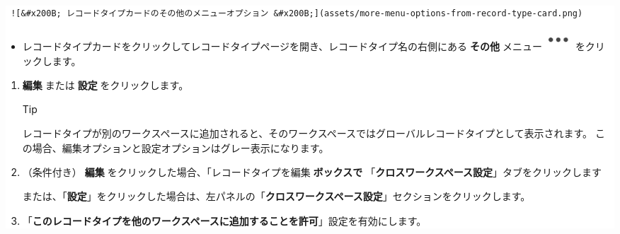      ![&#x200B; レコードタイプカードのその他のメニューオプション &#x200B;](assets/more-menu-options-from-record-type-card.png)

   * レコードタイプカードをクリックしてレコードタイプページを開き、レコードタイプ名の右側にある **その他** メニュー ![&#x200B; その他 &#x200B;](assets/more-menu.png) をクリックします。
1. **編集** または **設定** をクリックします。

   >[!TIP]
   >
   >レコードタイプが別のワークスペースに追加されると、そのワークスペースではグローバルレコードタイプとして表示されます。 この場合、編集オプションと設定オプションはグレー表示になります。

1. （条件付き） **編集** をクリックした場合、「レコードタイプを編集 **ボックスで** 「**クロスワークスペース設定**」タブをクリックします

   または、「**設定**」をクリックした場合は、左パネルの「**クロスワークスペース設定**」セクションをクリックします。
1. 「**このレコードタイプを他のワークスペースに追加することを許可**」設定を有効にします。

